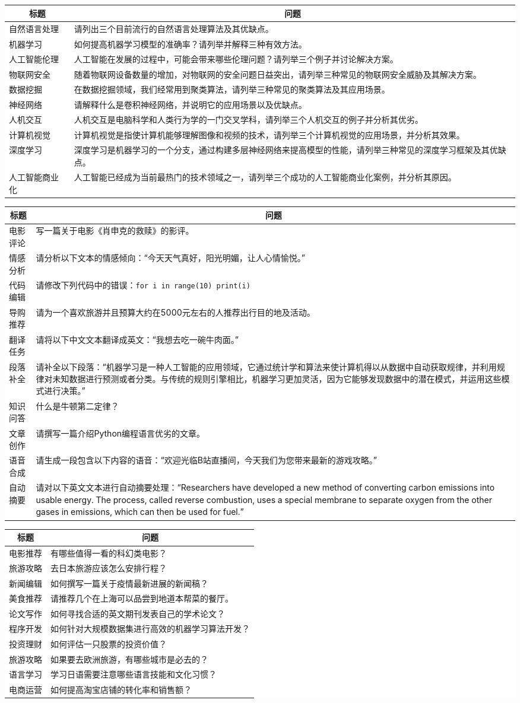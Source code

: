 |标题|问题|
|----|----|
|自然语言处理|请列出三个目前流行的自然语言处理算法及其优缺点。|
|机器学习|如何提高机器学习模型的准确率？请列举并解释三种有效方法。|
|人工智能伦理|人工智能在发展的过程中，可能会带来哪些伦理问题？请列举三个例子并讨论解决方案。|
|物联网安全|随着物联网设备数量的增加，对物联网的安全问题日益突出，请列举三种常见的物联网安全威胁及其解决方案。|
|数据挖掘|在数据挖掘领域，我们经常用到聚类算法，请列举三种常见的聚类算法及其应用场景。|
|神经网络|请解释什么是卷积神经网络，并说明它的应用场景以及优缺点。|
|人机交互|人机交互是电脑科学和人类行为学的一门交叉学科，请列举三个人机交互的例子并分析其优劣。|
|计算机视觉|计算机视觉是指使计算机能够理解图像和视频的技术，请列举三个计算机视觉的应用场景，并分析其效果。|
|深度学习|深度学习是机器学习的一个分支，通过构建多层神经网络来提高模型的性能，请列举三种常见的深度学习框架及其优缺点。|
|人工智能商业化|人工智能已经成为当前最热门的技术领域之一，请列举三个成功的人工智能商业化案例，并分析其原因。|

|标题|问题|
|----|----|
|电影评论|写一篇关于电影《肖申克的救赎》的影评。|
|情感分析|请分析以下文本的情感倾向：“今天天气真好，阳光明媚，让人心情愉悦。”|
|代码编辑|请修改下列代码中的错误：```for i in range(10) print(i)```|
|导购推荐|请为一个喜欢旅游并且预算大约在5000元左右的人推荐出行目的地及活动。|
|翻译任务|请将以下中文文本翻译成英文：“我想去吃一碗牛肉面。”|
|段落补全|请补全以下段落：“机器学习是一种人工智能的应用领域，它通过统计学和算法来使计算机得以从数据中自动获取规律，并利用规律对未知数据进行预测或者分类。与传统的规则引擎相比，机器学习更加灵活，因为它能够发现数据中的潜在模式，并运用这些模式进行决策。”|
|知识问答|什么是牛顿第二定律？|
|文章创作|请撰写一篇介绍Python编程语言优劣的文章。|
|语音合成|请生成一段包含以下内容的语音：“欢迎光临B站直播间，今天我们为您带来最新的游戏攻略。”|
|自动摘要|请对以下英文文本进行自动摘要处理：“Researchers have developed a new method of converting carbon emissions into usable energy. The process, called reverse combustion, uses a special membrane to separate oxygen from the other gases in emissions, which can then be used for fuel.”|

|标题|问题|
|---|---|
|电影推荐|有哪些值得一看的科幻类电影？|
|旅游攻略|去日本旅游应该怎么安排行程？|
|新闻编辑|如何撰写一篇关于疫情最新进展的新闻稿？|
|美食推荐|请推荐几个在上海可以品尝到地道本帮菜的餐厅。|
|论文写作|如何寻找合适的英文期刊发表自己的学术论文？|
|程序开发|如何针对大规模数据集进行高效的机器学习算法开发？|
|投资理财|如何评估一只股票的投资价值？|
|旅游攻略|如果要去欧洲旅游，有哪些城市是必去的？|
|语言学习|学习日语需要注意哪些语言技能和文化习惯？|
|电商运营|如何提高淘宝店铺的转化率和销售额？|
